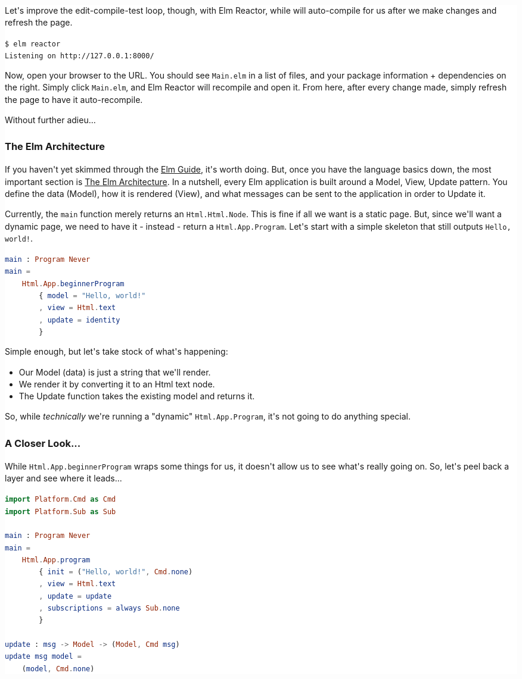 Let's improve the edit-compile-test loop, though, with Elm Reactor, while will auto-compile for us after we make changes and refresh the page.

    $ elm reactor
    Listening on http://127.0.0.1:8000/

Now, open your browser to the URL. You should see `Main.elm` in a list of files, and your package information + dependencies on the right. Simply click `Main.elm`, and Elm Reactor will recompile and open it. From here, after every change made, simply refresh the page to have it auto-recompile.

Without further adieu...

### The Elm Architecture

If you haven't yet skimmed through the [Elm Guide](http://guide.elm-lang.org/), it's worth doing. But, once you have the language basics down, the most important section is [The Elm Architecture](http://guide.elm-lang.org/architecture/index.html). In a nutshell, every Elm application is built around a Model, View, Update pattern. You define the data (Model), how it is rendered (View), and what messages can be sent to the application in order to Update it.

Currently, the `main` function merely returns an `Html.Html.Node`. This is fine if all we want is a static page. But, since we'll want a dynamic page, we need to have it - instead - return a `Html.App.Program`. Let's start with a simple skeleton that still outputs `Hello, world!`.

```elm
main : Program Never
main =
    Html.App.beginnerProgram
        { model = "Hello, world!"  
        , view = Html.text
        , update = identity
        }
```

Simple enough, but let's take stock of what's happening:

* Our Model (data) is just a string that we'll render.
* We render it by converting it to an Html text node.
* The Update function takes the existing model and returns it.

So, while *technically* we're running a "dynamic" `Html.App.Program`, it's not going to do anything special.

### A Closer Look...

While `Html.App.beginnerProgram` wraps some things for us, it doesn't allow us to see what's really going on. So, let's peel back a layer and see where it leads...

```elm
import Platform.Cmd as Cmd
import Platform.Sub as Sub

main : Program Never
main =
    Html.App.program
        { init = ("Hello, world!", Cmd.none)
        , view = Html.text
        , update = update
        , subscriptions = always Sub.none
        }
        
update : msg -> Model -> (Model, Cmd msg)
update msg model =
    (model, Cmd.none)
```
